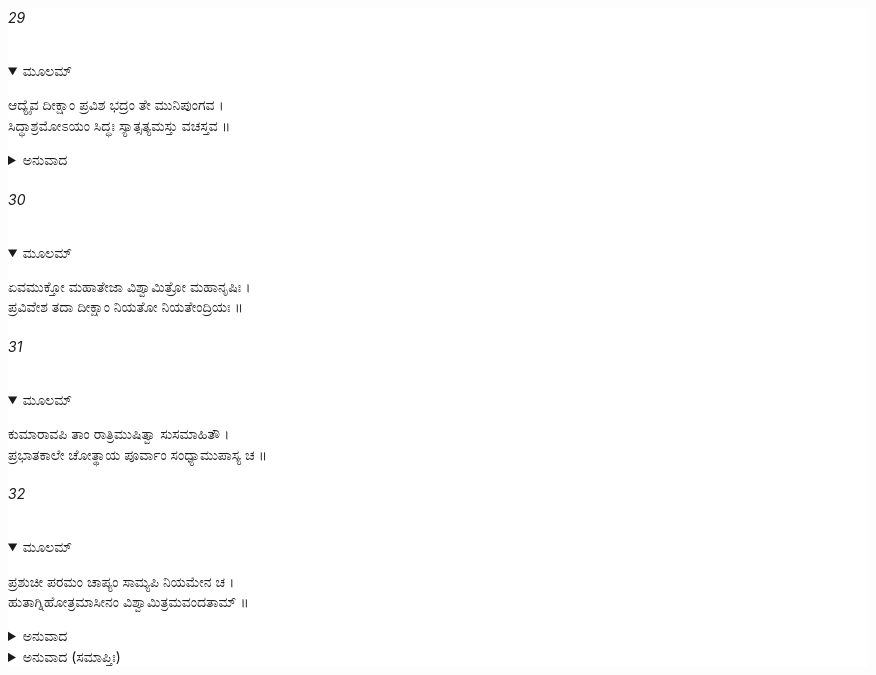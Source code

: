 ###### 29


<details open><summary>ಮೂಲಮ್</summary>

ಆದ್ಯೈವ ದೀಕ್ಷಾಂ ಪ್ರವಿಶ ಭದ್ರಂ ತೇ ಮುನಿಪುಂಗವ ।  
ಸಿದ್ಧಾಶ್ರಮೋಽಯಂ ಸಿದ್ಧಃ ಸ್ಯಾತ್ಸತ್ಯಮಸ್ತು ವಚಸ್ತವ ॥
</details>

<details><summary>ಅನುವಾದ</summary></details>

###### 30


<details open><summary>ಮೂಲಮ್</summary>

ಏವಮುಕ್ತೋ ಮಹಾತೇಜಾ ವಿಶ್ವಾಮಿತ್ರೋ ಮಹಾನೃಷಿಃ ।  
ಪ್ರವಿವೇಶ ತದಾ ದೀಕ್ಷಾಂ ನಿಯತೋ ನಿಯತೇಂದ್ರಿಯಃ ॥
</details>

###### 31


<details open><summary>ಮೂಲಮ್</summary>

ಕುಮಾರಾವಪಿ ತಾಂ ರಾತ್ರಿಮುಷಿತ್ವಾ ಸುಸಮಾಹಿತೌ ।  
ಪ್ರಭಾತಕಾಲೇ ಚೋತ್ಥಾಯ ಪೂರ್ವಾಂ ಸಂಧ್ಯಾಮುಪಾಸ್ಯ ಚ ॥
</details>

###### 32


<details open><summary>ಮೂಲಮ್</summary>

ಪ್ರಶುಚೀ ಪರಮಂ ಚಾಪ್ಯಂ ಸಾಮ್ಯಪಿ ನಿಯಮೇನ ಚ ।  
ಹುತಾಗ್ನಿಹೋತ್ರಮಾಸೀನಂ ವಿಶ್ವಾಮಿತ್ರಮವಂದತಾಮ್ ॥
</details>

<details><summary>ಅನುವಾದ</summary></details>

<details><summary>ಅನುವಾದ (ಸಮಾಪ್ತಿಃ)</summary></details>
